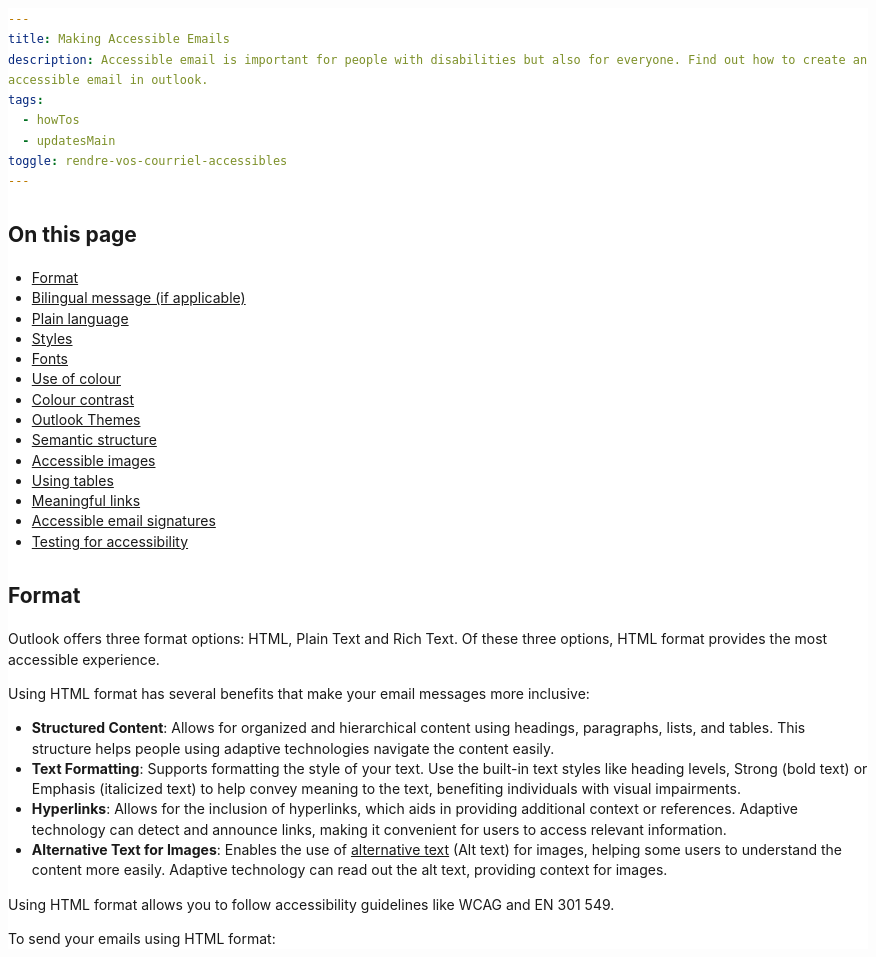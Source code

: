 ```yaml
---
title: Making Accessible Emails
description: Accessible email is important for people with disabilities but also for everyone. Find out how to create an accessible email in outlook.
tags:
  - howTos
  - updatesMain
toggle: rendre-vos-courriel-accessibles
---
```


## On this page

- [Format](#format)
- [Bilingual message (if applicable)](#bilingual-message-if-applicable)
- [Plain language](#plain-language)
- [Styles](#styles)
- [Fonts](#fonts)
- [Use of colour](#use-of-colour)
- [Colour contrast](#colour-contrast)
- [Outlook Themes](#outlook-themes)
- [Semantic structure](#semantic-structure)
- [Accessible images](#accessible-images)
- [Using tables](#using-tables)
- [Meaningful links](#meaningful-links)
- [Accessible email signatures](#accessible-email-signatures)
- [Testing for accessibility](#testing-for-accessibility)

## Format

Outlook offers three format options: HTML, Plain Text and Rich Text. Of these three options, HTML format provides the most accessible experience.

Using HTML format has several benefits that make your email messages more inclusive:

- **Structured Content**: Allows for organized and hierarchical content using headings,   paragraphs, lists, and tables. This structure helps people using adaptive technologies navigate the content easily.
- **Text Formatting**: Supports formatting the style of your text. Use the built-in text styles like heading levels, Strong (bold text) or Emphasis (italicized text) to help convey meaning to the text, benefiting individuals with visual impairments.
- **Hyperlinks**: Allows for the inclusion of hyperlinks, which aids in providing additional context or references. Adaptive technology can detect and announce links, making it convenient for users to access relevant information.
- **Alternative Text for Images**: Enables the use of [alternative text](#alt-text) (Alt text) for images, helping some users to understand the content more easily. Adaptive technology can read out the alt text, providing context for images.

Using HTML format allows you to follow accessibility guidelines like WCAG and EN 301 549.

To send your emails using HTML format:
